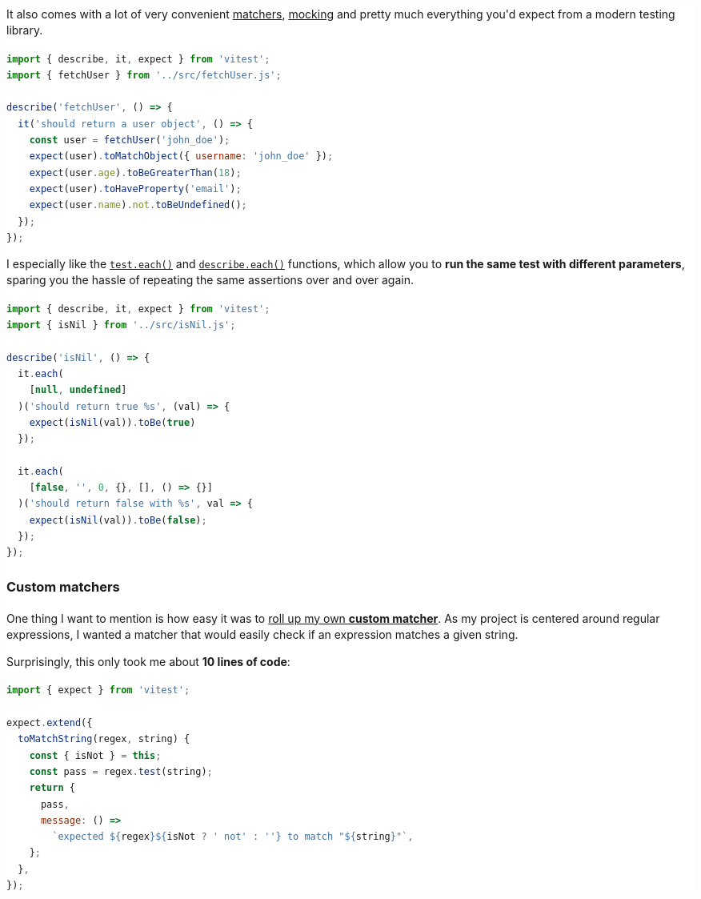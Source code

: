 It also comes with a lot of very convenient [matchers](https://vitest.dev/api/expect.html), [mocking](https://vitest.dev/api/mock.html) and pretty much everything you'd expect from a modern testing library.

```js [spec/fetchUser.test.js]
import { describe, it, expect } from 'vitest';
import { fetchUser } from '../src/fetchUser.js';

describe('fetchUser', () => {
  it('should return a user object', () => {
    const user = fetchUser('john_doe');
    expect(user).toMatchObject({ username: 'john_doe' });
    expect(user.age).toBeGreaterThan(18);
    expect(user).toHaveProperty('email');
    expect(user.name).not.toBeUndefined();
  });
});
```

I especially like the [`test.each()`](https://vitest.dev/api/#test-each) and [`describe.each()`](https://vitest.dev/api/#describe-each) functions, which allow you to **run the same test with different parameters**, sparing you the hassle of repeating the same assertions over and over again.

```js [spec/isNil.test.js]
import { describe, it, expect } from 'vitest';
import { isNil } from '../src/isNil.js';

describe('isNil', () => {
  it.each(
    [null, undefined]
  )('should return true %s', (val) => {
    expect(isNil(val)).toBe(true)
  });

  it.each(
    [false, '', 0, {}, [], () => {}]
  )('should return false with %s', val => {
    expect(isNil(val)).toBe(false);
  });
});
```

### Custom matchers

One thing I want to mention is how easy it was to [roll up my own **custom matcher**](https://vitest.dev/guide/extending-matchers.html). As my project is centered around regular expressions, I wanted a matcher that would easily check if an expression matches a given string.

Surprisingly, this only took me about **10 lines of code**:

```js [spec/matchers.js]
import { expect } from 'vitest';

expect.extend({
  toMatchString(regex, string) {
    const { isNot } = this;
    const pass = regex.test(string);
    return {
      pass,
      message: () =>
        `expected ${regex}${isNot ? ' not' : ''} to match "${string}"`,
    };
  },
});
```
